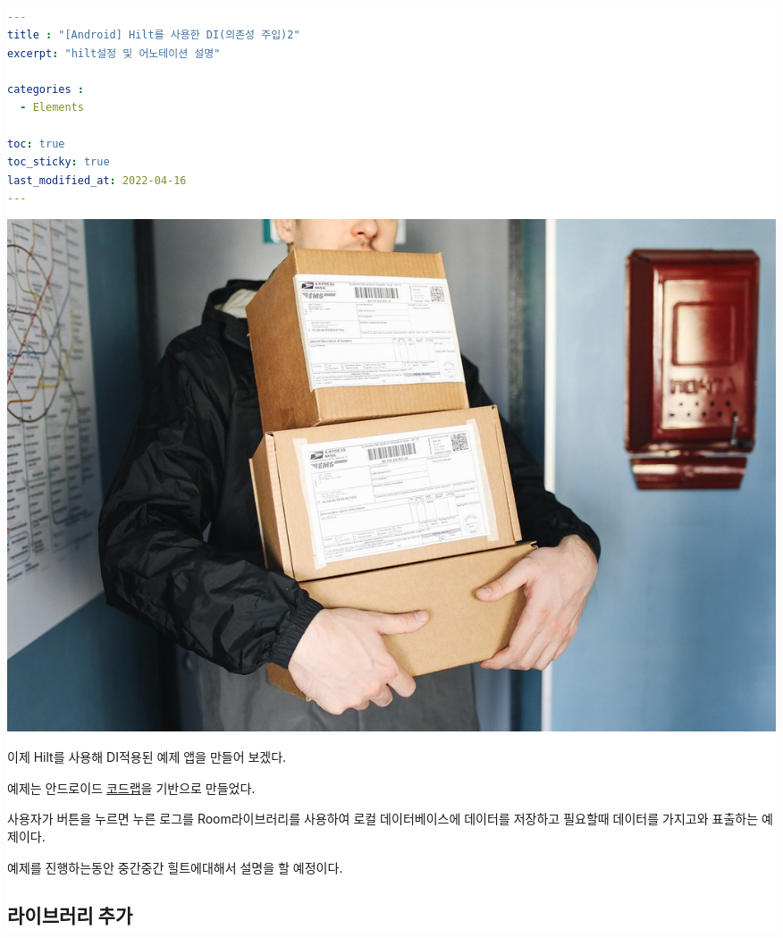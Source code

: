 ```yaml
---
title : "[Android] Hilt를 사용한 DI(의존성 주입)2"
excerpt: "hilt설정 및 어노테이션 설명"

categories :
  - Elements

toc: true
toc_sticky: true
last_modified_at: 2022-04-16
---
```


![hilt_title_image2.jpg](/assets/images/hilt_title_image2.jpg?raw=true)

이제 Hilt를 사용해 DI적용된 예제 앱을 만들어 보겠다.

예제는 안드로이드 [코드랩](https://developer.android.com/codelabs/android-hilt?hl=ko#0)을 기반으로 만들었다.

사용자가 버튼을 누르면 누른 로그를 Room라이브러리를 사용하여 로컬 데이터베이스에 데이터를 저장하고 필요할때 데이터를 가지고와 표출하는 예제이다.

예제를 진행하는동안 중간중간 힐트에대해서 설명을 할 예정이다.

## 라이브러리 추가
